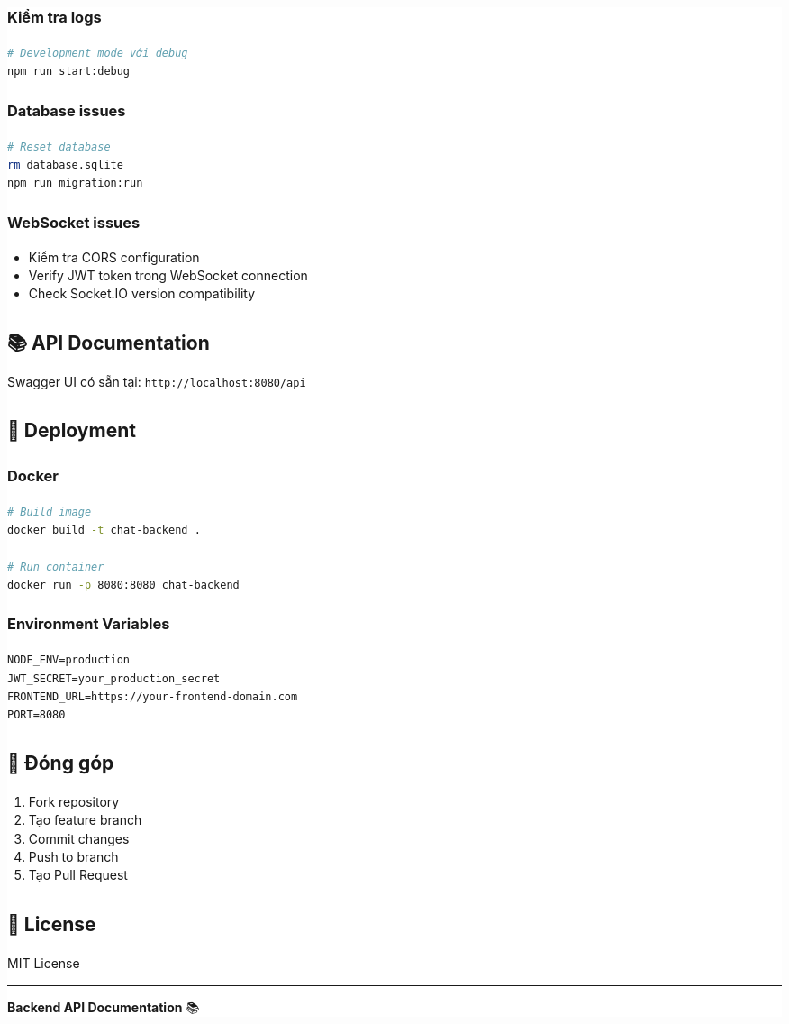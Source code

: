 ### Kiểm tra logs
```bash
# Development mode với debug
npm run start:debug
```

### Database issues
```bash
# Reset database
rm database.sqlite
npm run migration:run
```

### WebSocket issues
- Kiểm tra CORS configuration
- Verify JWT token trong WebSocket connection
- Check Socket.IO version compatibility

## 📚 API Documentation

Swagger UI có sẵn tại: `http://localhost:8080/api`

## 🚀 Deployment

### Docker
```bash
# Build image
docker build -t chat-backend .

# Run container
docker run -p 8080:8080 chat-backend
```

### Environment Variables
```env
NODE_ENV=production
JWT_SECRET=your_production_secret
FRONTEND_URL=https://your-frontend-domain.com
PORT=8080
```

## 🤝 Đóng góp

1. Fork repository
2. Tạo feature branch
3. Commit changes
4. Push to branch
5. Tạo Pull Request

## 📄 License

MIT License

---

**Backend API Documentation** 📚 
